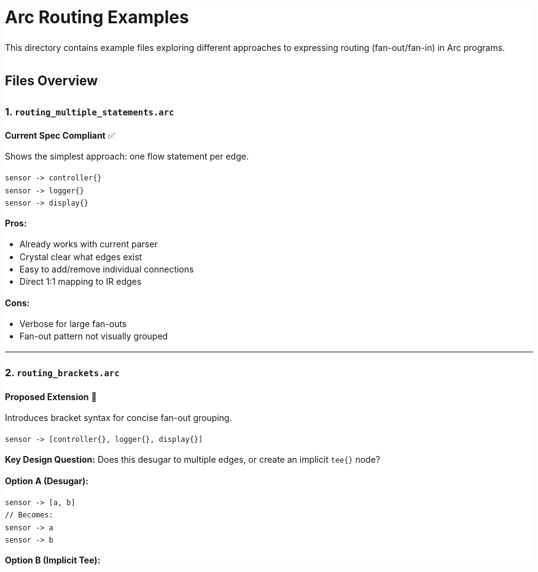 # Arc Routing Examples

This directory contains example files exploring different approaches to expressing
routing (fan-out/fan-in) in Arc programs.

## Files Overview

### 1. `routing_multiple_statements.arc`

**Current Spec Compliant** ✅

Shows the simplest approach: one flow statement per edge.

```arc
sensor -> controller{}
sensor -> logger{}
sensor -> display{}
```

**Pros:**

- Already works with current parser
- Crystal clear what edges exist
- Easy to add/remove individual connections
- Direct 1:1 mapping to IR edges

**Cons:**

- Verbose for large fan-outs
- Fan-out pattern not visually grouped

---

### 2. `routing_brackets.arc`

**Proposed Extension** 🔧

Introduces bracket syntax for concise fan-out grouping.

```arc
sensor -> [controller{}, logger{}, display{}]
```

**Key Design Question:** Does this desugar to multiple edges, or create an implicit
`tee{}` node?

**Option A (Desugar):**

```arc
sensor -> [a, b]
// Becomes:
sensor -> a
sensor -> b
```

**Option B (Implicit Tee):**
